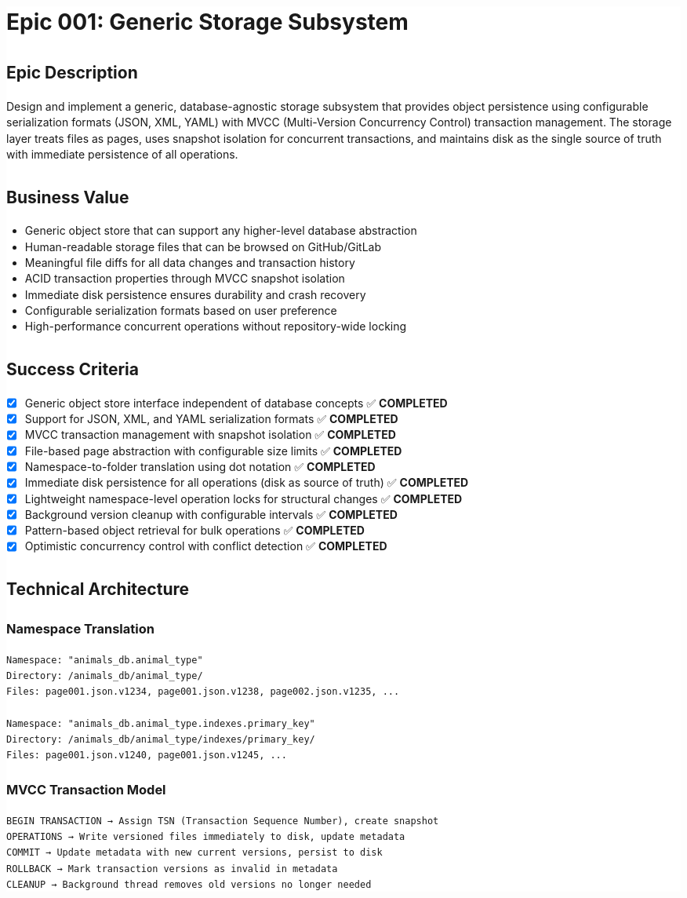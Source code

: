 # Epic 001: Generic Storage Subsystem

## Epic Description
Design and implement a generic, database-agnostic storage subsystem that provides object persistence using configurable serialization formats (JSON, XML, YAML) with MVCC (Multi-Version Concurrency Control) transaction management. The storage layer treats files as pages, uses snapshot isolation for concurrent transactions, and maintains disk as the single source of truth with immediate persistence of all operations.

## Business Value
- Generic object store that can support any higher-level database abstraction
- Human-readable storage files that can be browsed on GitHub/GitLab
- Meaningful file diffs for all data changes and transaction history
- ACID transaction properties through MVCC snapshot isolation
- Immediate disk persistence ensures durability and crash recovery
- Configurable serialization formats based on user preference
- High-performance concurrent operations without repository-wide locking

## Success Criteria
- [x] Generic object store interface independent of database concepts ✅ **COMPLETED**
- [x] Support for JSON, XML, and YAML serialization formats ✅ **COMPLETED**
- [x] MVCC transaction management with snapshot isolation ✅ **COMPLETED**
- [x] File-based page abstraction with configurable size limits ✅ **COMPLETED**
- [x] Namespace-to-folder translation using dot notation ✅ **COMPLETED**
- [x] Immediate disk persistence for all operations (disk as source of truth) ✅ **COMPLETED**
- [x] Lightweight namespace-level operation locks for structural changes ✅ **COMPLETED**
- [x] Background version cleanup with configurable intervals ✅ **COMPLETED**
- [x] Pattern-based object retrieval for bulk operations ✅ **COMPLETED**
- [x] Optimistic concurrency control with conflict detection ✅ **COMPLETED**

## Technical Architecture

### Namespace Translation
```
Namespace: "animals_db.animal_type"
Directory: /animals_db/animal_type/
Files: page001.json.v1234, page001.json.v1238, page002.json.v1235, ...

Namespace: "animals_db.animal_type.indexes.primary_key"  
Directory: /animals_db/animal_type/indexes/primary_key/
Files: page001.json.v1240, page001.json.v1245, ...
```

### MVCC Transaction Model
```
BEGIN TRANSACTION → Assign TSN (Transaction Sequence Number), create snapshot
OPERATIONS → Write versioned files immediately to disk, update metadata
COMMIT → Update metadata with new current versions, persist to disk
ROLLBACK → Mark transaction versions as invalid in metadata
CLEANUP → Background thread removes old versions no longer needed
```
